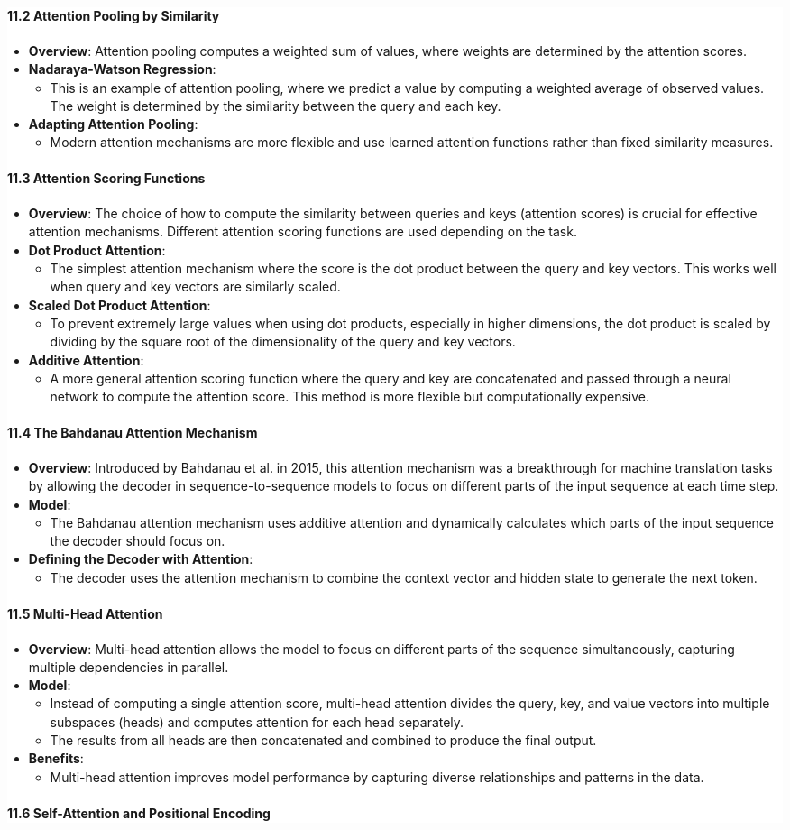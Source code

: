 #### 11.2 Attention Pooling by Similarity

* **Overview**: Attention pooling computes a weighted sum of values, where weights are determined by the attention scores.
* **Nadaraya-Watson Regression**:
  * This is an example of attention pooling, where we predict a value by computing a weighted average of observed values. The weight is determined by the similarity between the query and each key.
* **Adapting Attention Pooling**:
  * Modern attention mechanisms are more flexible and use learned attention functions rather than fixed similarity measures.

#### 11.3 Attention Scoring Functions

* **Overview**: The choice of how to compute the similarity between queries and keys (attention scores) is crucial for effective attention mechanisms. Different attention scoring functions are used depending on the task.
* **Dot Product Attention**:
  * The simplest attention mechanism where the score is the dot product between the query and key vectors. This works well when query and key vectors are similarly scaled.
* **Scaled Dot Product Attention**:
  * To prevent extremely large values when using dot products, especially in higher dimensions, the dot product is scaled by dividing by the square root of the dimensionality of the query and key vectors.
* **Additive Attention**:
  * A more general attention scoring function where the query and key are concatenated and passed through a neural network to compute the attention score. This method is more flexible but computationally expensive.

#### 11.4 The Bahdanau Attention Mechanism

* **Overview**: Introduced by Bahdanau et al. in 2015, this attention mechanism was a breakthrough for machine translation tasks by allowing the decoder in sequence-to-sequence models to focus on different parts of the input sequence at each time step.
* **Model**:
  * The Bahdanau attention mechanism uses additive attention and dynamically calculates which parts of the input sequence the decoder should focus on.
* **Defining the Decoder with Attention**:
  * The decoder uses the attention mechanism to combine the context vector and hidden state to generate the next token.

#### 11.5 Multi-Head Attention

* **Overview**: Multi-head attention allows the model to focus on different parts of the sequence simultaneously, capturing multiple dependencies in parallel.
* **Model**:
  * Instead of computing a single attention score, multi-head attention divides the query, key, and value vectors into multiple subspaces (heads) and computes attention for each head separately.
  * The results from all heads are then concatenated and combined to produce the final output.
* **Benefits**:
  * Multi-head attention improves model performance by capturing diverse relationships and patterns in the data.

#### 11.6 Self-Attention and Positional Encoding
